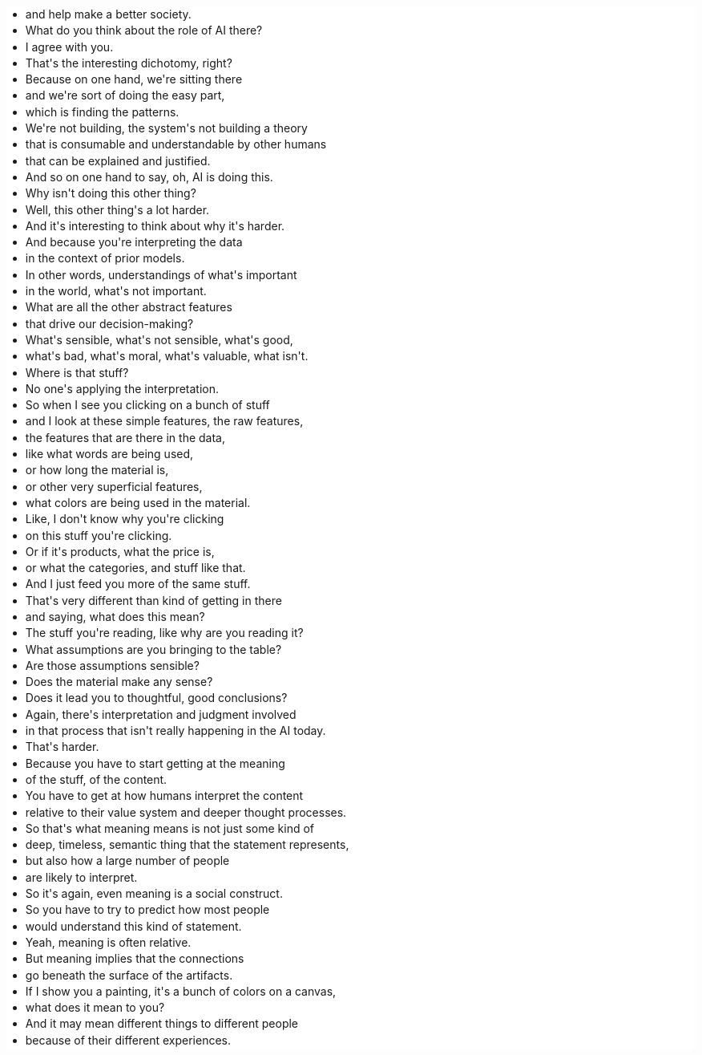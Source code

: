 *  and help make a better society.
*  What do you think about the role of AI there?
*  I agree with you.
*  That's the interesting dichotomy, right?
*  Because on one hand, we're sitting there
*  and we're sort of doing the easy part,
*  which is finding the patterns.
*  We're not building, the system's not building a theory
*  that is consumable and understandable by other humans
*  that can be explained and justified.
*  And so on one hand to say, oh, AI is doing this.
*  Why isn't doing this other thing?
*  Well, this other thing's a lot harder.
*  And it's interesting to think about why it's harder.
*  And because you're interpreting the data
*  in the context of prior models.
*  In other words, understandings of what's important
*  in the world, what's not important.
*  What are all the other abstract features
*  that drive our decision-making?
*  What's sensible, what's not sensible, what's good,
*  what's bad, what's moral, what's valuable, what isn't.
*  Where is that stuff?
*  No one's applying the interpretation.
*  So when I see you clicking on a bunch of stuff
*  and I look at these simple features, the raw features,
*  the features that are there in the data,
*  like what words are being used,
*  or how long the material is,
*  or other very superficial features,
*  what colors are being used in the material.
*  Like, I don't know why you're clicking
*  on this stuff you're clicking.
*  Or if it's products, what the price is,
*  or what the categories, and stuff like that.
*  And I just feed you more of the same stuff.
*  That's very different than kind of getting in there
*  and saying, what does this mean?
*  The stuff you're reading, like why are you reading it?
*  What assumptions are you bringing to the table?
*  Are those assumptions sensible?
*  Does the material make any sense?
*  Does it lead you to thoughtful, good conclusions?
*  Again, there's interpretation and judgment involved
*  in that process that isn't really happening in the AI today.
*  That's harder.
*  Because you have to start getting at the meaning
*  of the stuff, of the content.
*  You have to get at how humans interpret the content
*  relative to their value system and deeper thought processes.
*  So that's what meaning means is not just some kind of
*  deep, timeless, semantic thing that the statement represents,
*  but also how a large number of people
*  are likely to interpret.
*  So it's again, even meaning is a social construct.
*  So you have to try to predict how most people
*  would understand this kind of statement.
*  Yeah, meaning is often relative.
*  But meaning implies that the connections
*  go beneath the surface of the artifacts.
*  If I show you a painting, it's a bunch of colors on a canvas,
*  what does it mean to you?
*  And it may mean different things to different people
*  because of their different experiences.